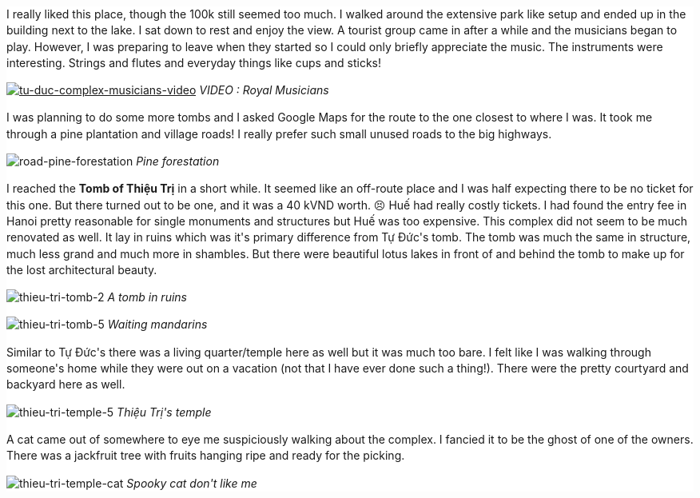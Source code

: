 I really liked this place, though the 100k still seemed too much. I walked around the extensive park like setup and ended up in the building next to the lake. I sat down to rest and enjoy the view. A tourist group came in after a while and the musicians began to play. However, I was preparing to leave when they started so I could only briefly appreciate the music. The instruments were interesting. Strings and flutes and everyday things like cups and sticks!

<p class="postimg">
	<a data-flickr-embed="true"  href="https://www.flickr.com/photos/140507143@N02/28804013852/in/album-72157671174977510/" title="tu-duc-complex-musicians-video"><img src="https://c5.staticflickr.com/9/8703/28804013852_f9b2b9c25e.jpg" alt="tu-duc-complex-musicians-video"></a><script async src="//embedr.flickr.com/assets/client-code.js" charset="utf-8"></script>
	<em>VIDEO : Royal Musicians</em>
</p>

I was planning to do some more tombs and I asked Google Maps for the route to the one closest to where I was. It took me through a pine plantation and village roads! I really prefer such small unused roads to the big highways.

<p class="postimg">
	<img src="https://c3.staticflickr.com/9/8788/28877658186_e7bea134ee.jpg" alt="road-pine-forestation">
	<em>Pine forestation</em>
</p>

I reached the **Tomb of Thiệu Trị** in a short while. It seemed like an off-route place and I was half expecting there to be no ticket for this one. But there turned out to be one, and it was a 40 kVND worth. 😣 Huế had really costly tickets. I had found the entry fee in Hanoi pretty reasonable for single monuments and structures but Huế was too expensive. This complex did not seem to be much renovated as well. It lay in ruins which was it's primary difference from Tự Đức's tomb. The tomb was much the same in structure, much less grand and much more in shambles. But there were beautiful lotus lakes in front of and behind the tomb to make up for the lost architectural beauty.

<p class="postimg">
	<img src="https://c4.staticflickr.com/9/8715/28293549563_cc99598fb3.jpg" alt="thieu-tri-tomb-2">
	<em>A tomb in ruins</em>
</p>

<p class="postimg">
	<img src="https://c4.staticflickr.com/9/8688/28833446411_5c3e7d9a34.jpg" alt="thieu-tri-tomb-5">
	<em>Waiting mandarins</em>
</p>

Similar to Tự Đức's there was a living quarter/temple here as well but it was much too bare. I felt like I was walking through someone's home while they were out on a vacation (not that I have ever done such a thing!). There were the pretty courtyard and backyard here as well.

<p class="postimg">
	<img src="https://c7.staticflickr.com/9/8323/28877655246_47a782f6d3.jpg" alt="thieu-tri-temple-5">
	<em>Thiệu Trị's temple</em>
</p>

A cat came out of somewhere to eye me suspiciously walking about the complex. I fancied it to be the ghost of one of the owners. There was a jackfruit tree with fruits hanging ripe and ready for the picking.

<p class="postimg">
	<img src="https://c3.staticflickr.com/9/8266/28877650986_a5e5610f49.jpg" alt="thieu-tri-temple-cat">
	<em>Spooky cat don't like me</em>
</p>
